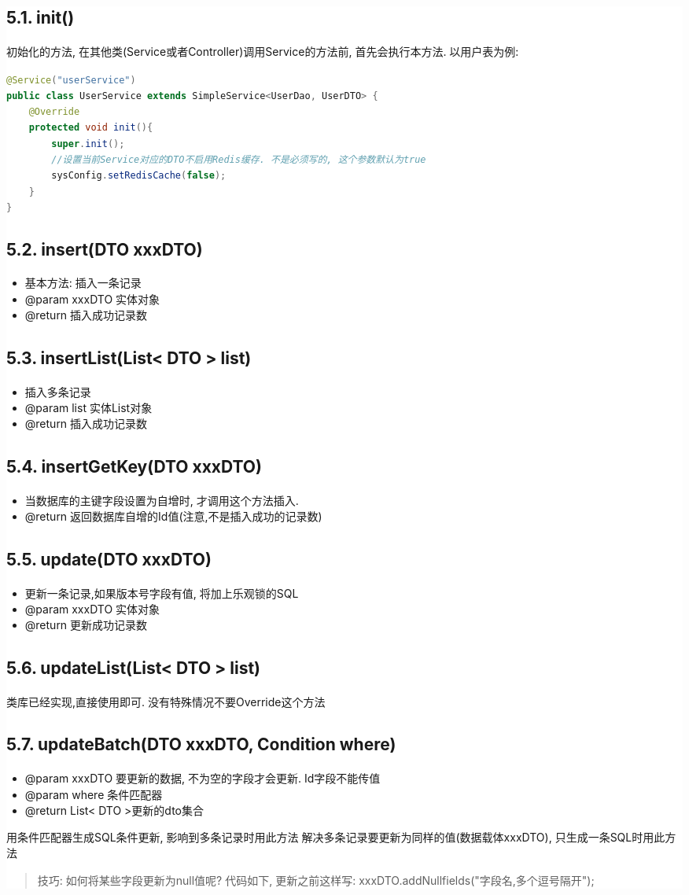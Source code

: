 ## 5.1. init()
初始化的方法, 在其他类(Service或者Controller)调用Service的方法前, 首先会执行本方法.
以用户表为例:
```java
@Service("userService")
public class UserService extends SimpleService<UserDao, UserDTO> {    
    @Override
    protected void init(){
        super.init();
        //设置当前Service对应的DTO不启用Redis缓存. 不是必须写的, 这个参数默认为true
        sysConfig.setRedisCache(false);
    }
}
```

## 5.2. insert(DTO xxxDTO)
- 基本方法:  插入一条记录
- @param xxxDTO 实体对象
- @return 插入成功记录数

## 5.3. insertList(List< DTO > list)
- 插入多条记录
- @param list 实体List对象
- @return 插入成功记录数

## 5.4. insertGetKey(DTO xxxDTO)
- 当数据库的主键字段设置为自增时, 才调用这个方法插入.
- @return 返回数据库自增的Id值(注意,不是插入成功的记录数)

## 5.5. update(DTO xxxDTO)
- 更新一条记录,如果版本号字段有值, 将加上乐观锁的SQL
- @param xxxDTO 实体对象
- @return 更新成功记录数

## 5.6. updateList(List< DTO > list)
类库已经实现,直接使用即可. 没有特殊情况不要Override这个方法

## 5.7. updateBatch(DTO xxxDTO, Condition where)
- @param xxxDTO 要更新的数据, 不为空的字段才会更新. Id字段不能传值
- @param where  条件匹配器
- @return List< DTO >更新的dto集合

用条件匹配器生成SQL条件更新, 影响到多条记录时用此方法 
解决多条记录要更新为同样的值(数据载体xxxDTO), 只生成一条SQL时用此方法

>技巧:
>如何将某些字段更新为null值呢? 代码如下, 更新之前这样写:
xxxDTO.addNullfields("字段名,多个逗号隔开");
